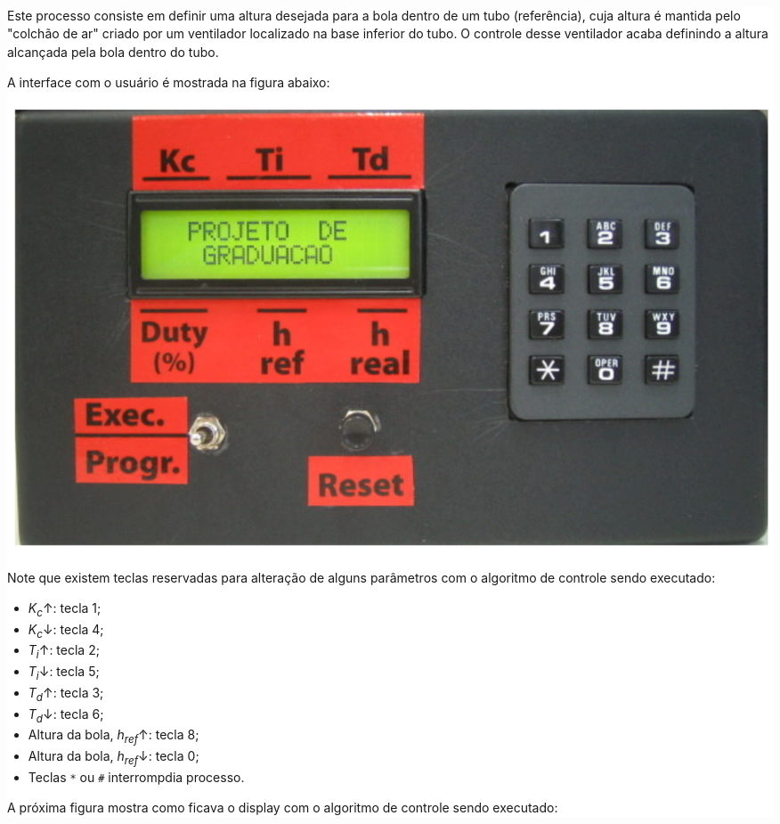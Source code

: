 Este processo consiste em definir uma altura desejada para a bola dentro de um tubo (referência), cuja altura é mantida pelo "colchão de ar" criado por um ventilador localizado na base inferior do tubo. O controle desse ventilador acaba definindo a altura alcançada pela bola dentro do tubo.

A interface com o usuário é mostrada na figura abaixo:

![interface_processo_bola_tubo.png](interface_processo_bola_tubo.png)

Note que existem teclas reservadas para alteração de alguns parâmetros com o algoritmo de controle sendo executado:

* $K_c \uparrow$: tecla 1;
* $K_c \downarrow$: tecla 4;
* $T_i \uparrow$: tecla 2;
* $T_i \downarrow$: tecla 5;
* $T_d \uparrow$: tecla 3;
* $T_d \downarrow$: tecla 6;
* Altura da bola, $h_{ref} \uparrow$: tecla 8;
* Altura da bola, $h_{ref} \downarrow$: tecla 0;
* Teclas `*` ou `#` interrompdia processo.

A próxima figura mostra como ficava o display com o algoritmo de controle sendo executado:
